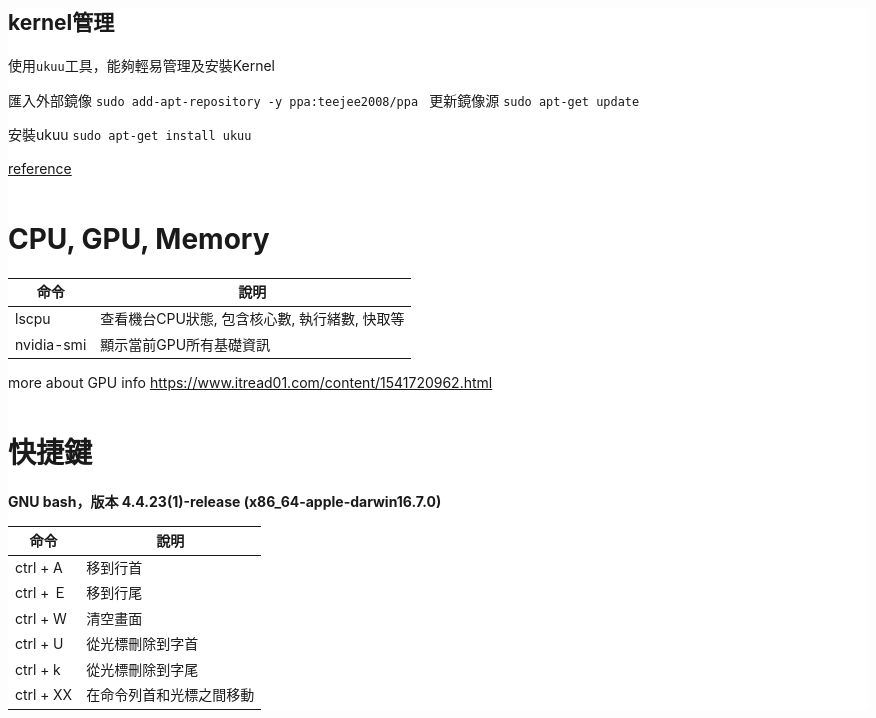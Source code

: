 ## kernel管理

使用`ukuu`工具，能夠輕易管理及安裝Kernel

匯入外部鏡像
`sudo add-apt-repository -y ppa:teejee2008/ppa
`
更新鏡像源
`sudo apt-get update`

安裝ukuu
`sudo apt-get install ukuu`

[reference](https://peterli.website/%E5%A6%82%E4%BD%95%E5%9C%A8ubuntu-18-04%E4%B8%8A%E9%9D%A2%E5%AE%89%E8%A3%9D%E8%88%87%E7%AE%A1%E7%90%86kernel/)

# CPU, GPU, Memory

|命令|說明|
|---|---|
|lscpu|查看機台CPU狀態, 包含核心數, 執行緒數, 快取等|
|nvidia-smi|顯示當前GPU所有基礎資訊|
more about GPU info 
https://www.itread01.com/content/1541720962.html

# 快捷鍵
**GNU bash，版本 4.4.23(1)-release (x86_64-apple-darwin16.7.0)**

|命令|說明|
|---|---|
|ctrl + A|移到行首|
|ctrl + Ｅ|移到行尾|
|ctrl + W|清空畫面|
|ctrl + U|從光標刪除到字首|
|ctrl + k|從光標刪除到字尾|
|ctrl + XX|在命令列首和光標之間移動|





